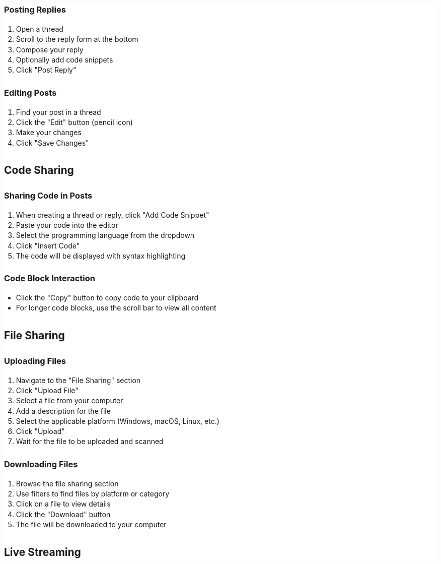 ### Posting Replies

1. Open a thread
2. Scroll to the reply form at the bottom
3. Compose your reply
4. Optionally add code snippets
5. Click "Post Reply"

### Editing Posts

1. Find your post in a thread
2. Click the "Edit" button (pencil icon)
3. Make your changes
4. Click "Save Changes"

## Code Sharing

### Sharing Code in Posts

1. When creating a thread or reply, click "Add Code Snippet"
2. Paste your code into the editor
3. Select the programming language from the dropdown
4. Click "Insert Code"
5. The code will be displayed with syntax highlighting

### Code Block Interaction

- Click the "Copy" button to copy code to your clipboard
- For longer code blocks, use the scroll bar to view all content

## File Sharing

### Uploading Files

1. Navigate to the "File Sharing" section
2. Click "Upload File"
3. Select a file from your computer
4. Add a description for the file
5. Select the applicable platform (Windows, macOS, Linux, etc.)
6. Click "Upload"
7. Wait for the file to be uploaded and scanned

### Downloading Files

1. Browse the file sharing section
2. Use filters to find files by platform or category
3. Click on a file to view details
4. Click the "Download" button
5. The file will be downloaded to your computer

## Live Streaming

